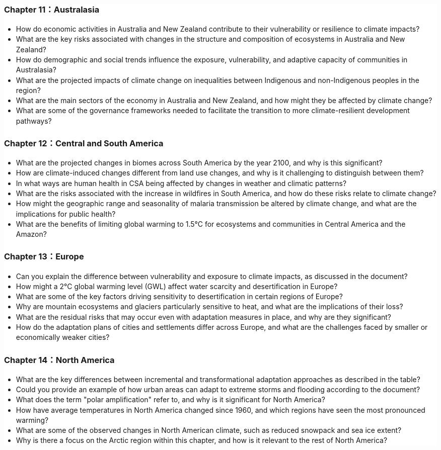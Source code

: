 ### Chapter 11：Australasia

- How do economic activities in Australia and New Zealand contribute to their vulnerability or resilience to climate impacts?
- What are the key risks associated with changes in the structure and composition of ecosystems in Australia and New Zealand?
- How do demographic and social trends influence the exposure, vulnerability, and adaptive capacity of communities in Australasia?
- What are the projected impacts of climate change on inequalities between Indigenous and non-Indigenous peoples in the region?
- What are the main sectors of the economy in Australia and New Zealand, and how might they be affected by climate change?
- What are some of the governance frameworks needed to facilitate the transition to more climate-resilient development pathways?

### Chapter 12：Central and South America

- What are the projected changes in biomes across South America by the year 2100, and why is this significant?
- How are climate-induced changes different from land use changes, and why is it challenging to distinguish between them?
- In what ways are human health in CSA being affected by changes in weather and climatic patterns?
- What are the risks associated with the increase in wildfires in South America, and how do these risks relate to climate change?
- How might the geographic range and seasonality of malaria transmission be altered by climate change, and what are the implications for public health?
- What are the benefits of limiting global warming to 1.5°C for ecosystems and communities in Central America and the Amazon?

### Chapter 13：Europe

- Can you explain the difference between vulnerability and exposure to climate impacts, as discussed in the document?
- How might a 2°C global warming level (GWL) affect water scarcity and desertification in Europe?
- What are some of the key factors driving sensitivity to desertification in certain regions of Europe?
- Why are mountain ecosystems and glaciers particularly sensitive to heat, and what are the implications of their loss?
- What are the residual risks that may occur even with adaptation measures in place, and why are they significant?
- How do the adaptation plans of cities and settlements differ across Europe, and what are the challenges faced by smaller or economically weaker cities?

### Chapter 14：North America

- What are the key differences between incremental and transformational adaptation approaches as described in the table?
- Could you provide an example of how urban areas can adapt to extreme storms and flooding according to the document?
- What does the term "polar amplification" refer to, and why is it significant for North America?
- How have average temperatures in North America changed since 1960, and which regions have seen the most pronounced warming?
- What are some of the observed changes in North American climate, such as reduced snowpack and sea ice extent?
- Why is there a focus on the Arctic region within this chapter, and how is it relevant to the rest of North America?
